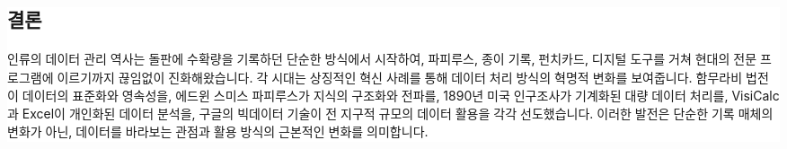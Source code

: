 ## 결론

인류의 데이터 관리 역사는 돌판에 수확량을 기록하던 단순한 방식에서 시작하여, 파피루스, 종이 기록, 펀치카드, 디지털 도구를 거쳐 현대의 전문 프로그램에 이르기까지 끊임없이 진화해왔습니다. 각 시대는 상징적인 혁신 사례를 통해 데이터 처리 방식의 혁명적 변화를 보여줍니다. 함무라비 법전이 데이터의 표준화와 영속성을, 에드윈 스미스 파피루스가 지식의 구조화와 전파를, 1890년 미국 인구조사가 기계화된 대량 데이터 처리를, VisiCalc과 Excel이 개인화된 데이터 분석을, 구글의 빅데이터 기술이 전 지구적 규모의 데이터 활용을 각각 선도했습니다. 이러한 발전은 단순한 기록 매체의 변화가 아닌, 데이터를 바라보는 관점과 활용 방식의 근본적인 변화를 의미합니다.